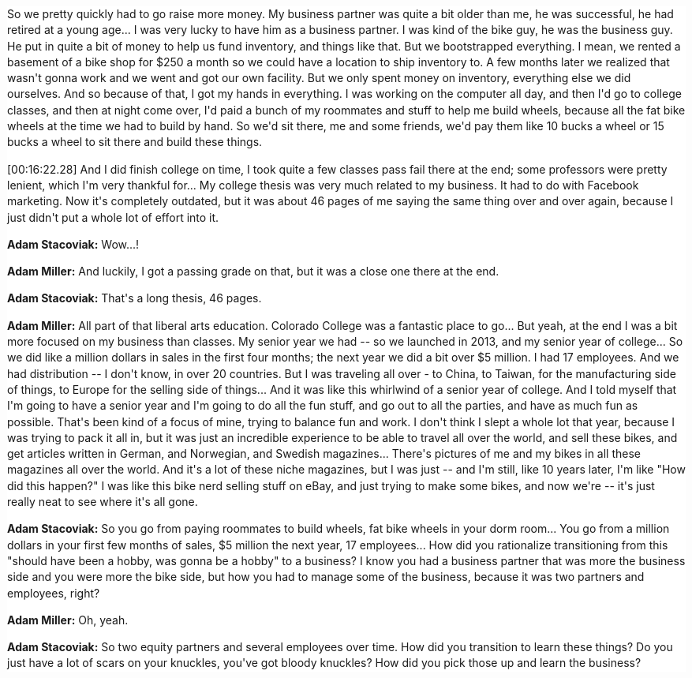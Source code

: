 So we pretty quickly had to go raise more money. My business partner was quite a bit older than me, he was successful, he had retired at a young age... I was very lucky to have him as a business partner. I was kind of the bike guy, he was the business guy. He put in quite a bit of money to help us fund inventory, and things like that. But we bootstrapped everything. I mean, we rented a basement of a bike shop for $250 a month so we could have a location to ship inventory to. A few months later we realized that wasn't gonna work and we went and got our own facility. But we only spent money on inventory, everything else we did ourselves. And so because of that, I got my hands in everything. I was working on the computer all day, and then I'd go to college classes, and then at night come over, I'd paid a bunch of my roommates and stuff to help me build wheels, because all the fat bike wheels at the time we had to build by hand. So we'd sit there, me and some friends, we'd pay them like 10 bucks a wheel or 15 bucks a wheel to sit there and build these things.

\[00:16:22.28\] And I did finish college on time, I took quite a few classes pass fail there at the end; some professors were pretty lenient, which I'm very thankful for... My college thesis was very much related to my business. It had to do with Facebook marketing. Now it's completely outdated, but it was about 46 pages of me saying the same thing over and over again, because I just didn't put a whole lot of effort into it.

**Adam Stacoviak:** Wow...!

**Adam Miller:** And luckily, I got a passing grade on that, but it was a close one there at the end.

**Adam Stacoviak:** That's a long thesis, 46 pages.

**Adam Miller:** All part of that liberal arts education. Colorado College was a fantastic place to go... But yeah, at the end I was a bit more focused on my business than classes. My senior year we had -- so we launched in 2013, and my senior year of college... So we did like a million dollars in sales in the first four months; the next year we did a bit over $5 million. I had 17 employees. And we had distribution -- I don't know, in over 20 countries. But I was traveling all over - to China, to Taiwan, for the manufacturing side of things, to Europe for the selling side of things... And it was like this whirlwind of a senior year of college. And I told myself that I'm going to have a senior year and I'm going to do all the fun stuff, and go out to all the parties, and have as much fun as possible. That's been kind of a focus of mine, trying to balance fun and work. I don't think I slept a whole lot that year, because I was trying to pack it all in, but it was just an incredible experience to be able to travel all over the world, and sell these bikes, and get articles written in German, and Norwegian, and Swedish magazines... There's pictures of me and my bikes in all these magazines all over the world. And it's a lot of these niche magazines, but I was just -- and I'm still, like 10 years later, I'm like "How did this happen?" I was like this bike nerd selling stuff on eBay, and just trying to make some bikes, and now we're -- it's just really neat to see where it's all gone.

**Adam Stacoviak:** So you go from paying roommates to build wheels, fat bike wheels in your dorm room... You go from a million dollars in your first few months of sales, $5 million the next year, 17 employees... How did you rationalize transitioning from this "should have been a hobby, was gonna be a hobby" to a business? I know you had a business partner that was more the business side and you were more the bike side, but how you had to manage some of the business, because it was two partners and employees, right?

**Adam Miller:** Oh, yeah.

**Adam Stacoviak:** So two equity partners and several employees over time. How did you transition to learn these things? Do you just have a lot of scars on your knuckles, you've got bloody knuckles? How did you pick those up and learn the business?
